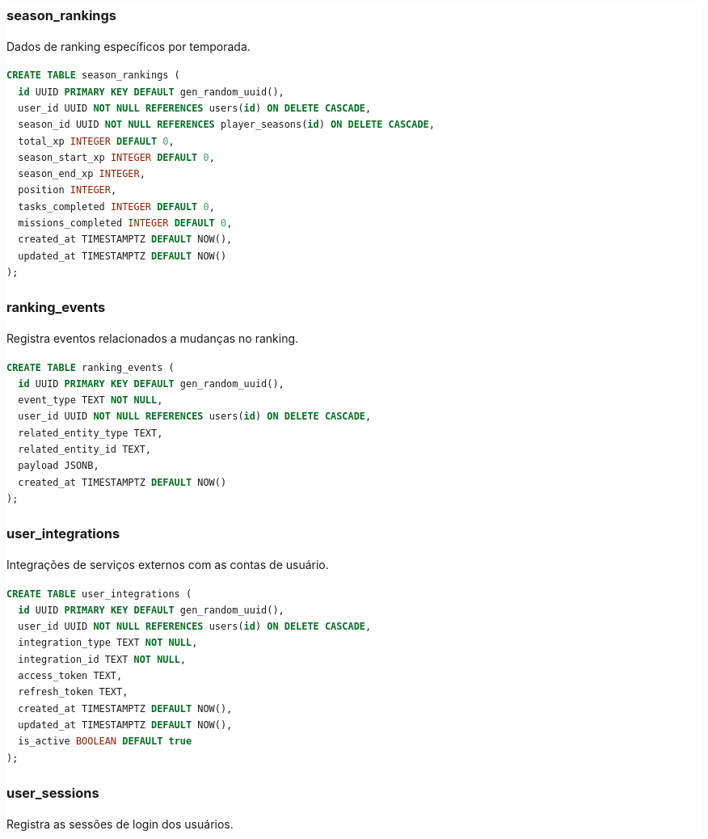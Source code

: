 ### season_rankings
Dados de ranking específicos por temporada.

```sql
CREATE TABLE season_rankings (
  id UUID PRIMARY KEY DEFAULT gen_random_uuid(),
  user_id UUID NOT NULL REFERENCES users(id) ON DELETE CASCADE,
  season_id UUID NOT NULL REFERENCES player_seasons(id) ON DELETE CASCADE,
  total_xp INTEGER DEFAULT 0,
  season_start_xp INTEGER DEFAULT 0,
  season_end_xp INTEGER,
  position INTEGER,
  tasks_completed INTEGER DEFAULT 0,
  missions_completed INTEGER DEFAULT 0,
  created_at TIMESTAMPTZ DEFAULT NOW(),
  updated_at TIMESTAMPTZ DEFAULT NOW()
);
```

### ranking_events
Registra eventos relacionados a mudanças no ranking.

```sql
CREATE TABLE ranking_events (
  id UUID PRIMARY KEY DEFAULT gen_random_uuid(),
  event_type TEXT NOT NULL,
  user_id UUID NOT NULL REFERENCES users(id) ON DELETE CASCADE,
  related_entity_type TEXT,
  related_entity_id TEXT,
  payload JSONB,
  created_at TIMESTAMPTZ DEFAULT NOW()
);
```

### user_integrations
Integrações de serviços externos com as contas de usuário.

```sql
CREATE TABLE user_integrations (
  id UUID PRIMARY KEY DEFAULT gen_random_uuid(),
  user_id UUID NOT NULL REFERENCES users(id) ON DELETE CASCADE,
  integration_type TEXT NOT NULL,
  integration_id TEXT NOT NULL,
  access_token TEXT,
  refresh_token TEXT,
  created_at TIMESTAMPTZ DEFAULT NOW(),
  updated_at TIMESTAMPTZ DEFAULT NOW(),
  is_active BOOLEAN DEFAULT true
);
```

### user_sessions
Registra as sessões de login dos usuários.
